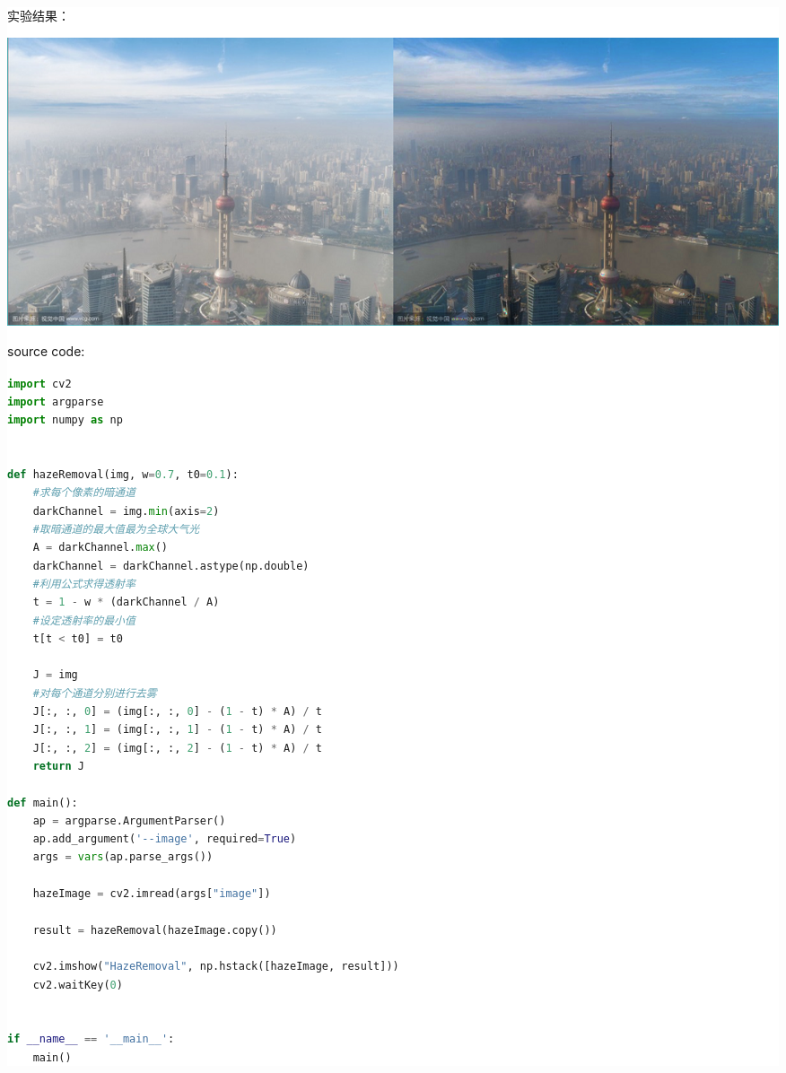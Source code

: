 实验结果：

![haze](assets/haze.png)

source code:

```python
import cv2
import argparse
import numpy as np


def hazeRemoval(img, w=0.7, t0=0.1):
    #求每个像素的暗通道
    darkChannel = img.min(axis=2)
    #取暗通道的最大值最为全球大气光
    A = darkChannel.max()
    darkChannel = darkChannel.astype(np.double)
	#利用公式求得透射率
    t = 1 - w * (darkChannel / A)
	#设定透射率的最小值
    t[t < t0] = t0

    J = img
    #对每个通道分别进行去雾
    J[:, :, 0] = (img[:, :, 0] - (1 - t) * A) / t
    J[:, :, 1] = (img[:, :, 1] - (1 - t) * A) / t
    J[:, :, 2] = (img[:, :, 2] - (1 - t) * A) / t
    return J

def main():
    ap = argparse.ArgumentParser()
    ap.add_argument('--image', required=True)
    args = vars(ap.parse_args())

    hazeImage = cv2.imread(args["image"])

    result = hazeRemoval(hazeImage.copy())

    cv2.imshow("HazeRemoval", np.hstack([hazeImage, result]))
    cv2.waitKey(0)


if __name__ == '__main__':
    main()
```

